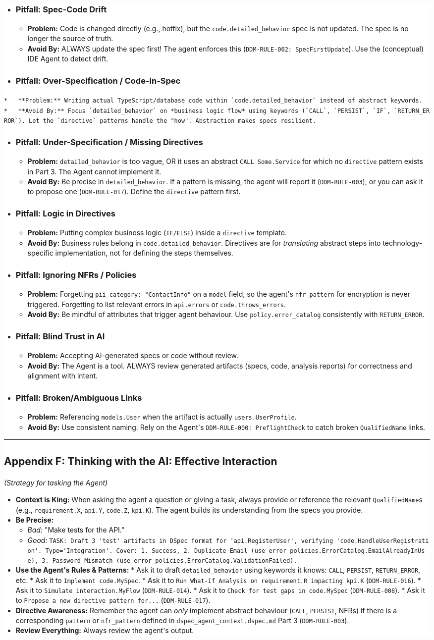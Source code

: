 *   ### Pitfall: Spec-Code Drift
    *   **Problem:** Code is changed directly (e.g., hotfix), but the `code.detailed_behavior` spec is not updated. The spec is no longer the source of truth.
    *   **Avoid By:** ALWAYS update the spec first! The agent enforces this (`DDM-RULE-002: SpecFirstUpdate`). Use the (conceptual) IDE Agent to detect drift.
*    ### Pitfall: Over-Specification / Code-in-Spec
    *   **Problem:** Writing actual TypeScript/database code within `code.detailed_behavior` instead of abstract keywords.
    *   **Avoid By:** Focus `detailed_behavior` on *business logic flow* using keywords (`CALL`, `PERSIST`, `IF`, `RETURN_ERROR`). Let the `directive` patterns handle the "how". Abstraction makes specs resilient.
*   ### Pitfall: Under-Specification / Missing Directives
     *   **Problem:** `detailed_behavior` is too vague, OR it uses an abstract `CALL Some.Service` for which no `directive` pattern exists in Part 3. The Agent cannot implement it.
     *    **Avoid By:** Be precise in `detailed_behavior`. If a pattern is missing, the agent will report it (`DDM-RULE-003`), or you can ask it to propose one (`DDM-RULE-017`). Define the `directive` pattern first.
*    ### Pitfall: Logic in Directives
     *   **Problem:** Putting complex business logic (`IF/ELSE`) inside a `directive` template.
     *    **Avoid By:** Business rules belong in `code.detailed_behavior`. Directives are for *translating* abstract steps into technology-specific implementation, not for defining the steps themselves.
*    ### Pitfall: Ignoring NFRs / Policies
     *   **Problem:** Forgetting `pii_category: "ContactInfo"` on a `model` field, so the agent's `nfr_pattern` for encryption is never triggered. Forgetting to list relevant errors in `api.errors` or `code.throws_errors`.
     *    **Avoid By:** Be mindful of attributes that trigger agent behaviour. Use `policy.error_catalog` consistently with `RETURN_ERROR`.
*    ### Pitfall: Blind Trust in AI
     *   **Problem:** Accepting AI-generated specs or code without review.
     *    **Avoid By:** The Agent is a tool. ALWAYS review generated artifacts (specs, code, analysis reports) for correctness and alignment with intent.
*   ### Pitfall: Broken/Ambiguous Links
    * **Problem:** Referencing `models.User` when the artifact is actually `users.UserProfile`.
	* **Avoid By:** Use consistent naming. Rely on the Agent's `DDM-RULE-000: PreflightCheck` to catch broken `QualifiedName` links.
---
 ## Appendix F: Thinking with the AI: Effective Interaction
*(Strategy for tasking the Agent)*

*   **Context is King:** When asking the agent a question or giving a task, always provide or reference the relevant `QualifiedName`s (e.g., `requirement.X`, `api.Y`, `code.Z`, `kpi.K`). The agent builds its understanding from the specs you provide.
*   **Be Precise:**
    * *Bad:* "Make tests for the API."
    * *Good:* `TASK: Draft 3 'test' artifacts in DSpec format for 'api.RegisterUser', verifying 'code.HandleUserRegistration'. Type='Integration'. Cover: 1. Success, 2. Duplicate Email (use error policies.ErrorCatalog.EmailAlreadyInUse), 3. Password Mismatch (use error policies.ErrorCatalog.ValidationFailed).`
*    **Use the Agent's Rules & Patterns:**
    *   Ask it to draft `detailed_behavior` using keywords it knows: `CALL`, `PERSIST`, `RETURN_ERROR`, etc.
    *   Ask it to `Implement code.MySpec`.
    *   Ask it to `Run What-If Analysis on requirement.R impacting kpi.K` (`DDM-RULE-016`).
	*   Ask it to `Simulate interaction.MyFlow` (`DDM-RULE-014`).
    *   Ask it to `Check for test gaps in code.MySpec` (`DDM-RULE-008`).
    *   Ask it to `Propose a new directive pattern for...` (`DDM-RULE-017`).
* **Directive Awareness:** Remember the agent can *only* implement abstract behaviour (`CALL`, `PERSIST`, NFRs) if there is a corresponding `pattern` or `nfr_pattern` defined in `dspec_agent_context.dspec.md` Part 3 (`DDM-RULE-003`).
* **Review Everything:** Always review the agent's output.